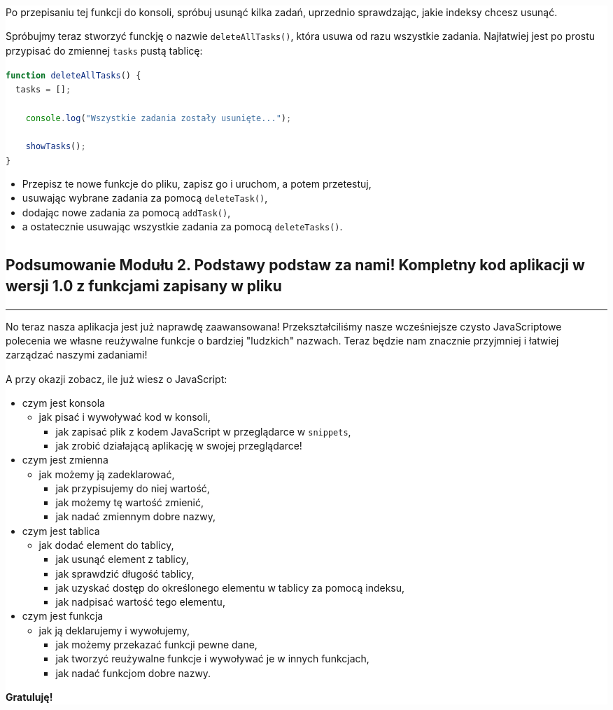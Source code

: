 Po przepisaniu tej funkcji do konsoli, spróbuj usunąć kilka zadań, uprzednio sprawdzając, jakie indeksy chcesz usunąć.

Spróbujmy teraz stworzyć funckję o nazwie `deleteAllTasks()`, która usuwa od razu wszystkie zadania. Najłatwiej jest po prostu przypisać do zmiennej `tasks` pustą tablicę:

```javascript
function deleteAllTasks() {
  tasks = [];

	console.log("Wszystkie zadania zostały usunięte...");

	showTasks();
}
```

- Przepisz te nowe funkcje do pliku, zapisz go i uruchom, a potem przetestuj,
- usuwając wybrane zadania za pomocą `deleteTask()`,
- dodając nowe zadania za pomocą `addTask()`,
- a ostatecznie usuwając wszystkie zadania za pomocą `deleteTasks()`.

## Podsumowanie Modułu 2. Podstawy podstaw za nami! Kompletny kod aplikacji w wersji 1.0 z funkcjami zapisany w pliku

---

No teraz nasza aplikacja jest już naprawdę zaawansowana! Przekształciliśmy nasze wcześniejsze czysto JavaScriptowe polecenia we własne reużywalne funkcje o bardziej "ludzkich" nazwach. Teraz będzie nam znacznie przyjmniej i łatwiej zarządzać naszymi zadaniami!

A przy okazji zobacz, ile już wiesz o JavaScript:

- czym jest konsola
  - jak pisać i wywoływać kod w konsoli,
	- jak zapisać plik z kodem JavaScript w przeglądarce w `snippets`,
	- jak zrobić działającą aplikację w swojej przeglądarce!
- czym jest zmienna
  - jak możemy ją zadeklarować,
	- jak przypisujemy do niej wartość,
	- jak możemy tę wartość zmienić,
	- jak nadać zmiennym dobre nazwy,
- czym jest tablica
  - jak dodać element do tablicy,
	- jak usunąć element z tablicy,
	- jak sprawdzić długość tablicy,
	- jak uzyskać dostęp do określonego elementu w tablicy za pomocą indeksu,
	- jak nadpisać wartość tego elementu,
- czym jest funkcja
  - jak ją deklarujemy i wywołujemy,
	- jak możemy przekazać funkcji pewne dane,
	- jak tworzyć reużywalne funkcje i wywoływać je w innych funkcjach,
	- jak nadać funkcjom dobre nazwy.

**Gratuluję!**
